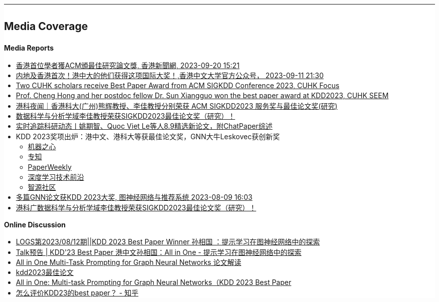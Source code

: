 















---

## Media Coverage

**Media Reports**

- [香港首位學者獲ACM頒最佳研究論文獎, 香港新聞網, 2023-09-20 15:21](http://www.hkcna.hk/docDetail.jsp?id=100474675&channel=4372)
- [内地及香港首次！港中大的他们获得这项国际大奖！,香港中文大学官方公众号， 2023-09-11 21:30](https://mp.weixin.qq.com/s/0AYazi8HD9CGRs0kxqUinw)
- [Two CUHK scholars receive Best Paper Award from ACM SIGKDD Conference 2023, CUHK Focus](https://www.focus.cuhk.edu.hk/20230906/two-cuhk-scholars-receive-best-paper-award-from-acm-sigkdd-conference-2023/)
- [Prof. Cheng Hong and her postdoc fellow Dr. Sun Xiangguo won the best paper award at KDD2023, CUHK SEEM](https://www.se.cuhk.edu.hk/prof-cheng-hong-and-her-postdoc-fellow-dr-sun-xiangguo-won-the-best-paper-award-at-kdd2023/)
- [港科夜闻｜香港科大(广州)熊辉教授、李佳教授分别荣获 ACM SIGKDD2023 服务奖与最佳论文奖(研究)](https://mp.weixin.qq.com/s/QCm-QtwNjh6rXrzJ3K2njQ)
- [数据科学与分析学域李佳教授荣获SIGKDD2023最佳论文奖（研究）！](https://mp.weixin.qq.com/s/3Efakieo9Y9Tj6DTwZoonA)
- [实时追踪科研动态丨姚期智、Quoc Viet Le等人8.9精选新论文，附ChatPaper综述](https://mp.weixin.qq.com/s/nfKiBcLIMcuvNqZT0XgSGA)
- KDD 2023奖项出炉：港中文、港科大等获最佳论文奖，GNN大牛Leskovec获创新奖
  - [机器之心](https://mp.weixin.qq.com/s/_JwfqlvFLOyauJgWxw-iWw)
  - [专知](https://mp.weixin.qq.com/s/2XLudB9BFCp8yZgLgbF3sQ)
  - [PaperWeekly](https://mp.weixin.qq.com/s/eZpMdWAG4Lg0r0EZ0O6nVA)
  - [深度学习技术前沿](https://mp.weixin.qq.com/s/PhjszSX3RGv3_Nml3dfwsQ)
  - [智源社区](https://hub.baai.ac.cn/view/28475)
- [多篇GNN论文获KDD 2023大奖, 图神经网络与推荐系统  2023-08-09 16:03](https://mp.weixin.qq.com/s/7DQC-565F8VoqLluU3WwLw)
- [港科广数据科学与分析学域李佳教授荣获SIGKDD2023最佳论文奖（研究）！](https://mp.weixin.qq.com/s/6eUT7SE6ew2N7tRCaFE6gQ)

**Online Discussion**

- [LOGS第2023/08/12期||KDD 2023 Best Paper Winner 孙相国 ：提示学习在图神经网络中的探索](https://mp.weixin.qq.com/s/vdFCNhgi2wuXscSauGbSgA)
- [Talk预告 | KDD'23 Best Paper 港中文孙相国：All in One - 提示学习在图神经网络中的探索](https://mp.weixin.qq.com/s/z8AiCwTUn2TvY8tzB4NjVg)
- [All in One Multi-Task Prompting for Graph Neural Networks 论文解读](https://www.bilibili.com/video/BV1Rk4y1V7wA/?share_source=copy_web&vd_source=dc2c6946b0127024c2225b0e695d9a83)
- [kdd2023最佳论文](https://www.bilibili.com/video/BV1Uu4y1B7zp/?share_source=copy_web&vd_source=dc2c6946b0127024c2225b0e695d9a83)
- [All in One: Multi-task Prompting for Graph Neural Networks（KDD 2023 Best Paper](https://zhuanlan.zhihu.com/p/650958869)
- [怎么评价KDD23的best paper？ - 知乎](https://www.zhihu.com/question/617300883)
